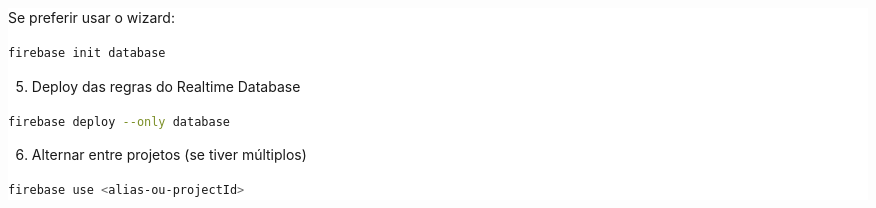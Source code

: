 Se preferir usar o wizard:

```bash
firebase init database
```

5. Deploy das regras do Realtime Database

```bash
firebase deploy --only database
```

6. Alternar entre projetos (se tiver múltiplos)

```bash
firebase use <alias-ou-projectId>
```


